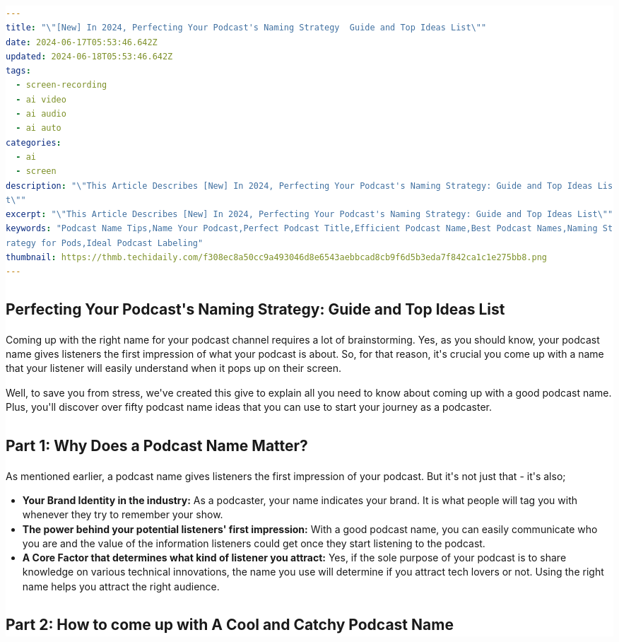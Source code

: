 ```yaml
---
title: "\"[New] In 2024, Perfecting Your Podcast's Naming Strategy  Guide and Top Ideas List\""
date: 2024-06-17T05:53:46.642Z
updated: 2024-06-18T05:53:46.642Z
tags: 
  - screen-recording
  - ai video
  - ai audio
  - ai auto
categories: 
  - ai
  - screen
description: "\"This Article Describes [New] In 2024, Perfecting Your Podcast's Naming Strategy: Guide and Top Ideas List\""
excerpt: "\"This Article Describes [New] In 2024, Perfecting Your Podcast's Naming Strategy: Guide and Top Ideas List\""
keywords: "Podcast Name Tips,Name Your Podcast,Perfect Podcast Title,Efficient Podcast Name,Best Podcast Names,Naming Strategy for Pods,Ideal Podcast Labeling"
thumbnail: https://thmb.techidaily.com/f308ec8a50cc9a493046d8e6543aebbcad8cb9f6d5b3eda7f842ca1c1e275bb8.png
---
```


## Perfecting Your Podcast's Naming Strategy: Guide and Top Ideas List

Coming up with the right name for your podcast channel requires a lot of brainstorming. Yes, as you should know, your podcast name gives listeners the first impression of what your podcast is about. So, for that reason, it's crucial you come up with a name that your listener will easily understand when it pops up on their screen.

Well, to save you from stress, we've created this give to explain all you need to know about coming up with a good podcast name. Plus, you'll discover over fifty podcast name ideas that you can use to start your journey as a podcaster.

## Part 1: Why Does a Podcast Name Matter?

As mentioned earlier, a podcast name gives listeners the first impression of your podcast. But it's not just that - it's also;

* **Your Brand Identity in the industry:** As a podcaster, your name indicates your brand. It is what people will tag you with whenever they try to remember your show.
* **The power behind your potential listeners' first impression:** With a good podcast name, you can easily communicate who you are and the value of the information listeners could get once they start listening to the podcast.
* **A Core Factor that determines what kind of listener you attract:** Yes, if the sole purpose of your podcast is to share knowledge on various technical innovations, the name you use will determine if you attract tech lovers or not. Using the right name helps you attract the right audience.

## Part 2: How to come up with A Cool and Catchy Podcast Name
